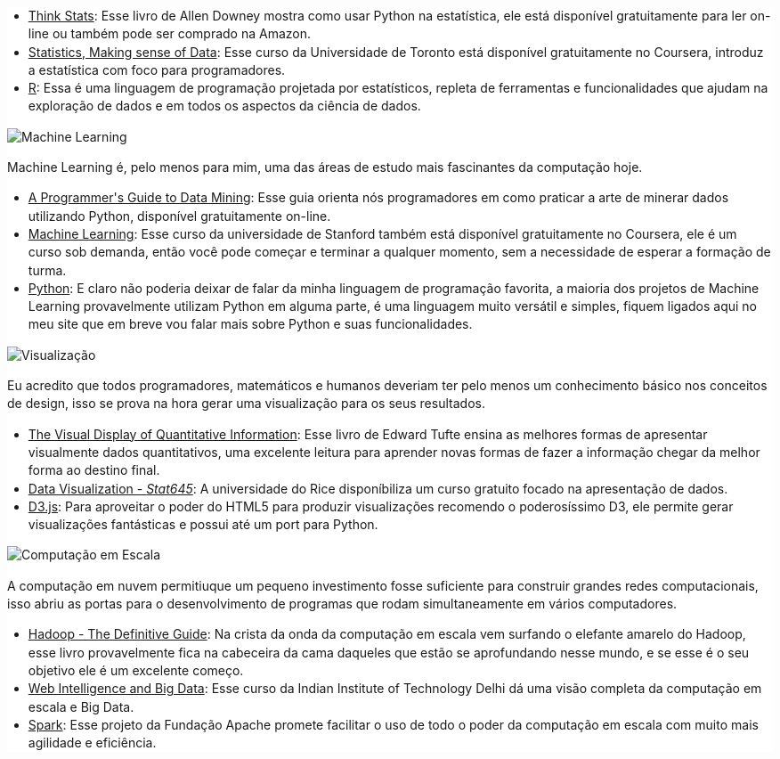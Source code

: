 * [Think Stats][zerando-jogo-05]: Esse livro de Allen Downey mostra como usar 
Python na estatística, ele está disponível gratuitamente para ler on-line ou
também pode ser comprado na Amazon.
* [Statistics, Making sense of Data][zerando-jogo-06]: Esse curso da Universidade
de Toronto está disponível gratuitamente no Coursera, introduz a estatística com
foco para programadores.
* [R][zerando-jogo-07]: Essa é uma linguagem de programação projetada por 
estatísticos, repleta de ferramentas e funcionalidades que ajudam na exploração
de dados e em todos os aspectos da ciência de dados.

![Machine Learning]({{site.url}}/images/ZerandoJogo/ZerandoJogo-62.jpg)

Machine Learning é, pelo menos para mim, uma das áreas de estudo mais fascinantes
da computação hoje.

* [A Programmer's Guide to Data Mining][zerando-jogo-08]: Esse guia orienta nós
programadores em como praticar a arte de minerar dados utilizando Python, disponível
gratuitamente on-line.
* [Machine Learning][zerando-jogo-09]: Esse curso da universidade de Stanford também
está disponível gratuitamente no Coursera, ele é um curso sob demanda, então você
pode começar e terminar a qualquer momento, sem a necessidade de esperar a formação de turma.
* [Python][zerando-jogo-10]: E claro não poderia deixar de falar da minha
linguagem de programação favorita, a maioria dos projetos de Machine Learning
provavelmente utilizam Python em alguma parte, é uma linguagem muito versátil e simples,
fiquem ligados aqui no meu site que em breve vou falar mais sobre Python e suas funcionalidades.

![Visualização]({{site.url}}/images/ZerandoJogo/ZerandoJogo-66.jpg)

Eu acredito que todos programadores, matemáticos e humanos deveriam ter pelo 
menos um conhecimento básico nos conceitos de design, isso se prova na hora gerar
uma visualização para os seus resultados.

* [The Visual Display of Quantitative Information][zerando-jogo-11]: Esse livro
de Edward Tufte ensina as melhores formas de apresentar visualmente dados 
quantitativos, uma excelente leitura para aprender novas formas de fazer a
informação chegar da melhor forma ao destino final.
* [Data Visualization - *Stat645*][zerando-jogo-12]: A universidade do Rice
disponíbiliza um curso gratuito focado na apresentação de dados.
* [D3.js][zerando-jogo-13]: Para aproveitar o poder do HTML5 para produzir
visualizações recomendo o poderosíssimo D3, ele permite gerar visualizações
fantásticas e possui até um port para Python.

![Computação em Escala]({{site.url}}/images/ZerandoJogo/ZerandoJogo-70.jpg)

A computação em nuvem permitiuque um pequeno investimento fosse suficiente para 
construir grandes redes computacionais, isso abriu as portas para o desenvolvimento
de programas que rodam simultaneamente em vários computadores.

* [Hadoop - The Definitive Guide][zerando-jogo-14]: Na crista da onda da computação
em escala vem surfando o elefante amarelo do Hadoop, esse livro provavelmente fica
na cabeceira da cama daqueles que estão se aprofundando nesse mundo, e se esse é o
seu objetivo ele é um excelente começo.
* [Web Intelligence and Big Data][zerando-jogo-15]: Esse curso da Indian Institute
of Technology Delhi dá uma visão completa da computação em escala e Big Data.
* [Spark][zerando-jogo-16]: Esse projeto da Fundação Apache promete facilitar o
uso de todo o poder da computação em escala com muito mais agilidade e eficiência.


[devcamp]: http://www.devcamp.com.br/
[numeros-jogo]: http://oferta.vc/7M41
[zerando-jogo-01]: http://j.mp/zerando-jogo-01
[mente-brilhante]: http://www.adorocinema.com/filmes/filme-28384/
[zerando-jogo-02]: http://j.mp/zerando-jogo-02
[zerando-jogo-03]: http://j.mp/zerando-jogo-03
[zerando-jogo-04]: http://j.mp/zerando-jogo-04
[zerando-jogo-05]: http://j.mp/zerando-jogo-05
[zerando-jogo-06]: http://j.mp/zerando-jogo-06
[zerando-jogo-07]: http://j.mp/zerando-jogo-07
[zerando-jogo-08]: http://j.mp/zerando-jogo-08
[zerando-jogo-09]: http://j.mp/zerando-jogo-09
[zerando-jogo-10]: http://j.mp/zerando-jogo-10
[zerando-jogo-11]: http://j.mp/zerando-jogo-11
[zerando-jogo-12]: http://j.mp/zerando-jogo-12
[zerando-jogo-13]: http://j.mp/zerando-jogo-13
[zerando-jogo-14]: http://j.mp/zerando-jogo-14
[zerando-jogo-15]: http://j.mp/zerando-jogo-15
[zerando-jogo-16]: http://j.mp/zerando-jogo-16
[zerando-jogo-17]: http://j.mp/zerando-jogo-17
[zerando-jogo-18]: http://j.mp/zerando-jogo-18